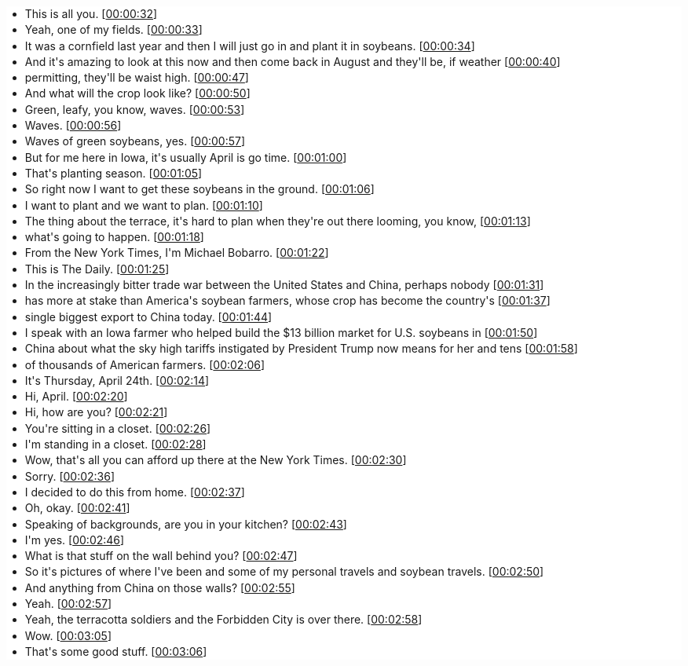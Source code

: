*  This is all you. [[00:00:32](https://www.youtube.com/watch?v=pS0F2kF1tAU&t=32.16s)]
*  Yeah, one of my fields. [[00:00:33](https://www.youtube.com/watch?v=pS0F2kF1tAU&t=33.16s)]
*  It was a cornfield last year and then I will just go in and plant it in soybeans. [[00:00:34](https://www.youtube.com/watch?v=pS0F2kF1tAU&t=34.16s)]
*  And it's amazing to look at this now and then come back in August and they'll be, if weather [[00:00:40](https://www.youtube.com/watch?v=pS0F2kF1tAU&t=40.76s)]
*  permitting, they'll be waist high. [[00:00:47](https://www.youtube.com/watch?v=pS0F2kF1tAU&t=47.96s)]
*  And what will the crop look like? [[00:00:50](https://www.youtube.com/watch?v=pS0F2kF1tAU&t=50.68s)]
*  Green, leafy, you know, waves. [[00:00:53](https://www.youtube.com/watch?v=pS0F2kF1tAU&t=53.0s)]
*  Waves. [[00:00:56](https://www.youtube.com/watch?v=pS0F2kF1tAU&t=56.0s)]
*  Waves of green soybeans, yes. [[00:00:57](https://www.youtube.com/watch?v=pS0F2kF1tAU&t=57.0s)]
*  But for me here in Iowa, it's usually April is go time. [[00:01:00](https://www.youtube.com/watch?v=pS0F2kF1tAU&t=60.76s)]
*  That's planting season. [[00:01:05](https://www.youtube.com/watch?v=pS0F2kF1tAU&t=65.0s)]
*  So right now I want to get these soybeans in the ground. [[00:01:06](https://www.youtube.com/watch?v=pS0F2kF1tAU&t=66.64s)]
*  I want to plant and we want to plan. [[00:01:10](https://www.youtube.com/watch?v=pS0F2kF1tAU&t=70.16s)]
*  The thing about the terrace, it's hard to plan when they're out there looming, you know, [[00:01:13](https://www.youtube.com/watch?v=pS0F2kF1tAU&t=73.72s)]
*  what's going to happen. [[00:01:18](https://www.youtube.com/watch?v=pS0F2kF1tAU&t=78.24000000000001s)]
*  From the New York Times, I'm Michael Bobarro. [[00:01:22](https://www.youtube.com/watch?v=pS0F2kF1tAU&t=82.64s)]
*  This is The Daily. [[00:01:25](https://www.youtube.com/watch?v=pS0F2kF1tAU&t=85.28s)]
*  In the increasingly bitter trade war between the United States and China, perhaps nobody [[00:01:31](https://www.youtube.com/watch?v=pS0F2kF1tAU&t=91.84s)]
*  has more at stake than America's soybean farmers, whose crop has become the country's [[00:01:37](https://www.youtube.com/watch?v=pS0F2kF1tAU&t=97.96000000000001s)]
*  single biggest export to China today. [[00:01:44](https://www.youtube.com/watch?v=pS0F2kF1tAU&t=104.8s)]
*  I speak with an Iowa farmer who helped build the $13 billion market for U.S. soybeans in [[00:01:50](https://www.youtube.com/watch?v=pS0F2kF1tAU&t=110.64s)]
*  China about what the sky high tariffs instigated by President Trump now means for her and tens [[00:01:58](https://www.youtube.com/watch?v=pS0F2kF1tAU&t=118.08s)]
*  of thousands of American farmers. [[00:02:06](https://www.youtube.com/watch?v=pS0F2kF1tAU&t=126.88s)]
*  It's Thursday, April 24th. [[00:02:14](https://www.youtube.com/watch?v=pS0F2kF1tAU&t=134.48s)]
*  Hi, April. [[00:02:20](https://www.youtube.com/watch?v=pS0F2kF1tAU&t=140.6s)]
*  Hi, how are you? [[00:02:21](https://www.youtube.com/watch?v=pS0F2kF1tAU&t=141.6s)]
*  You're sitting in a closet. [[00:02:26](https://www.youtube.com/watch?v=pS0F2kF1tAU&t=146.44s)]
*  I'm standing in a closet. [[00:02:28](https://www.youtube.com/watch?v=pS0F2kF1tAU&t=148.72s)]
*  Wow, that's all you can afford up there at the New York Times. [[00:02:30](https://www.youtube.com/watch?v=pS0F2kF1tAU&t=150.72s)]
*  Sorry. [[00:02:36](https://www.youtube.com/watch?v=pS0F2kF1tAU&t=156.32s)]
*  I decided to do this from home. [[00:02:37](https://www.youtube.com/watch?v=pS0F2kF1tAU&t=157.32s)]
*  Oh, okay. [[00:02:41](https://www.youtube.com/watch?v=pS0F2kF1tAU&t=161.56s)]
*  Speaking of backgrounds, are you in your kitchen? [[00:02:43](https://www.youtube.com/watch?v=pS0F2kF1tAU&t=163.68s)]
*  I'm yes. [[00:02:46](https://www.youtube.com/watch?v=pS0F2kF1tAU&t=166.12s)]
*  What is that stuff on the wall behind you? [[00:02:47](https://www.youtube.com/watch?v=pS0F2kF1tAU&t=167.68s)]
*  So it's pictures of where I've been and some of my personal travels and soybean travels. [[00:02:50](https://www.youtube.com/watch?v=pS0F2kF1tAU&t=170.96s)]
*  And anything from China on those walls? [[00:02:55](https://www.youtube.com/watch?v=pS0F2kF1tAU&t=175.92000000000002s)]
*  Yeah. [[00:02:57](https://www.youtube.com/watch?v=pS0F2kF1tAU&t=177.84s)]
*  Yeah, the terracotta soldiers and the Forbidden City is over there. [[00:02:58](https://www.youtube.com/watch?v=pS0F2kF1tAU&t=178.84s)]
*  Wow. [[00:03:05](https://www.youtube.com/watch?v=pS0F2kF1tAU&t=185.0s)]
*  That's some good stuff. [[00:03:06](https://www.youtube.com/watch?v=pS0F2kF1tAU&t=186.0s)]